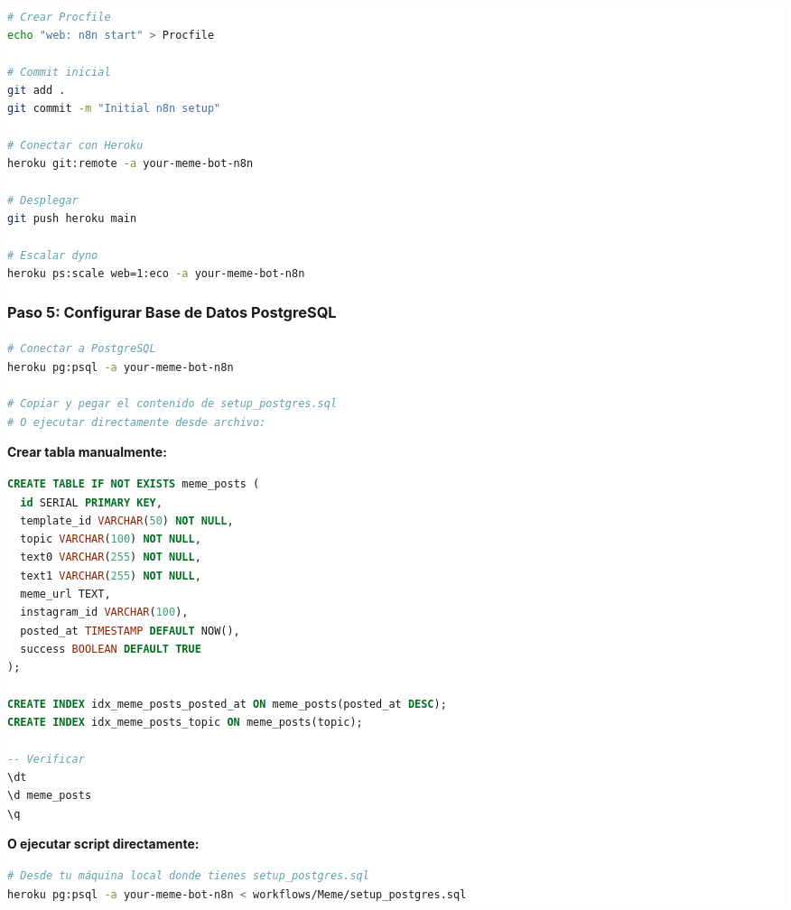 ```bash
# Crear Procfile
echo "web: n8n start" > Procfile

# Commit inicial
git add .
git commit -m "Initial n8n setup"

# Conectar con Heroku
heroku git:remote -a your-meme-bot-n8n

# Desplegar
git push heroku main

# Escalar dyno
heroku ps:scale web=1:eco -a your-meme-bot-n8n
```

### Paso 5: Configurar Base de Datos PostgreSQL

```bash
# Conectar a PostgreSQL
heroku pg:psql -a your-meme-bot-n8n

# Copiar y pegar el contenido de setup_postgres.sql
# O ejecutar directamente desde archivo:
```

**Crear tabla manualmente:**
```sql
CREATE TABLE IF NOT EXISTS meme_posts (
  id SERIAL PRIMARY KEY,
  template_id VARCHAR(50) NOT NULL,
  topic VARCHAR(100) NOT NULL,
  text0 VARCHAR(255) NOT NULL,
  text1 VARCHAR(255) NOT NULL,
  meme_url TEXT,
  instagram_id VARCHAR(100),
  posted_at TIMESTAMP DEFAULT NOW(),
  success BOOLEAN DEFAULT TRUE
);

CREATE INDEX idx_meme_posts_posted_at ON meme_posts(posted_at DESC);
CREATE INDEX idx_meme_posts_topic ON meme_posts(topic);

-- Verificar
\dt
\d meme_posts
\q
```

**O ejecutar script directamente:**
```bash
# Desde tu máquina local donde tienes setup_postgres.sql
heroku pg:psql -a your-meme-bot-n8n < workflows/Meme/setup_postgres.sql
```
